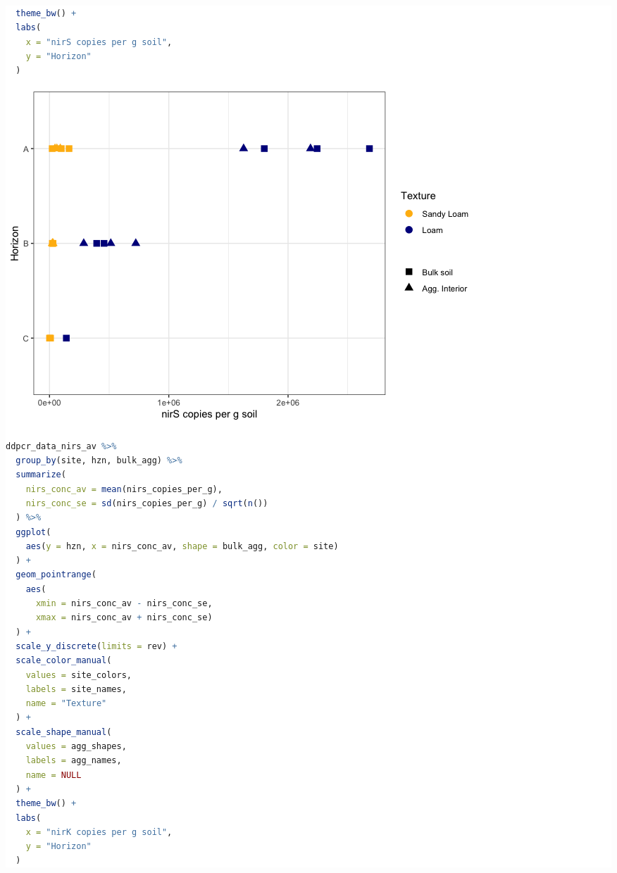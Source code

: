 ``` r
  theme_bw() + 
  labs(
    x = "nirS copies per g soil",
    y = "Horizon"
  )
```

![](ddpcr-16s_files/figure-gfm/unnamed-chunk-35-1.png)

``` r
ddpcr_data_nirs_av %>% 
  group_by(site, hzn, bulk_agg) %>% 
  summarize(
    nirs_conc_av = mean(nirs_copies_per_g),
    nirs_conc_se = sd(nirs_copies_per_g) / sqrt(n())
  ) %>% 
  ggplot(
    aes(y = hzn, x = nirs_conc_av, shape = bulk_agg, color = site)
  ) +
  geom_pointrange(
    aes(
      xmin = nirs_conc_av - nirs_conc_se, 
      xmax = nirs_conc_av + nirs_conc_se)
  ) +
  scale_y_discrete(limits = rev) + 
  scale_color_manual(
    values = site_colors,
    labels = site_names,
    name = "Texture"
  ) +
  scale_shape_manual(
    values = agg_shapes,
    labels = agg_names,
    name = NULL
  ) +
  theme_bw() + 
  labs(
    x = "nirK copies per g soil",
    y = "Horizon"
  )
```
